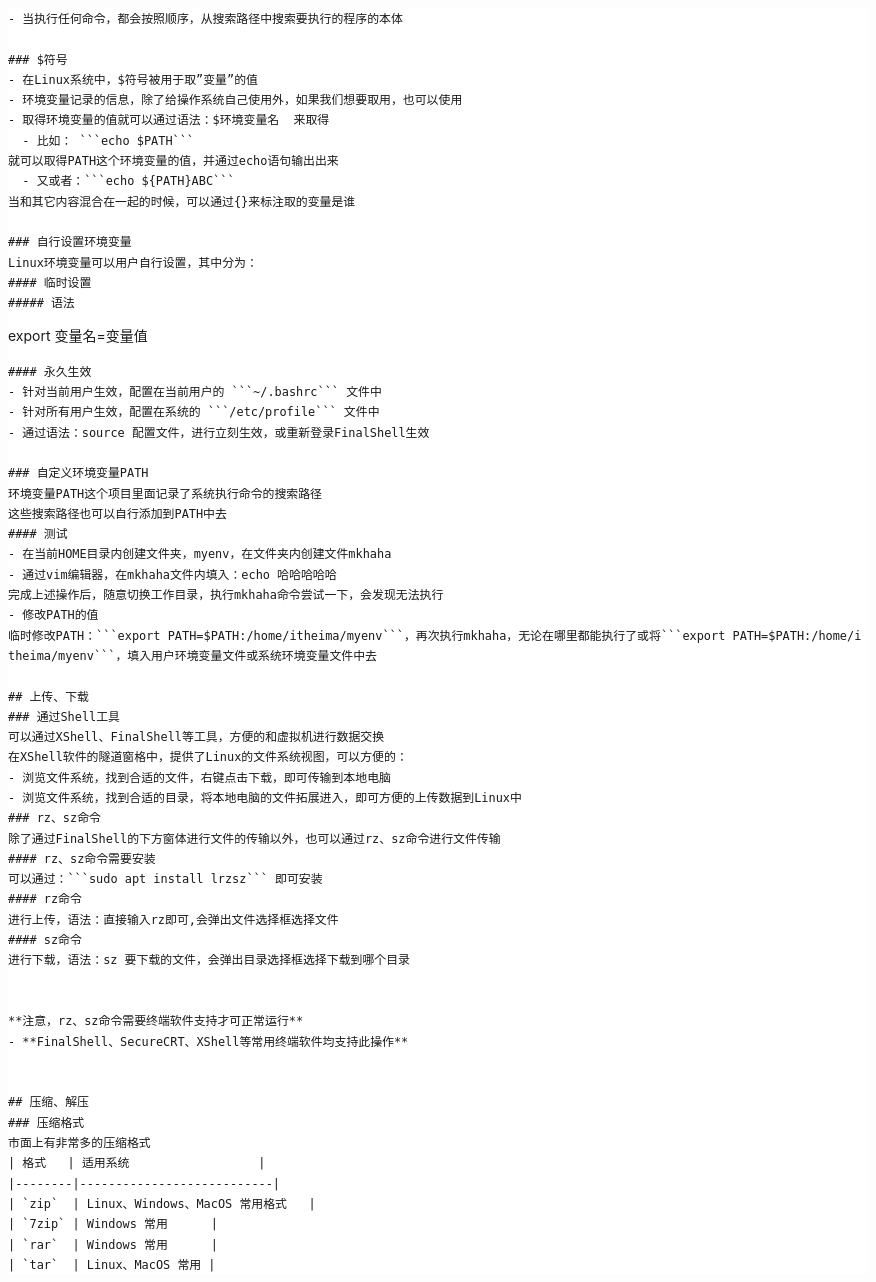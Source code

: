 ```
- 当执行任何命令，都会按照顺序，从搜索路径中搜索要执行的程序的本体

### $符号
- 在Linux系统中，$符号被用于取”变量”的值
- 环境变量记录的信息，除了给操作系统自己使用外，如果我们想要取用，也可以使用
- 取得环境变量的值就可以通过语法：$环境变量名  来取得
  - 比如： ```echo $PATH```
就可以取得PATH这个环境变量的值，并通过echo语句输出出来
  - 又或者：```echo ${PATH}ABC```
当和其它内容混合在一起的时候，可以通过{}来标注取的变量是谁

### 自行设置环境变量
Linux环境变量可以用户自行设置，其中分为：
#### 临时设置
##### 语法
```
export 变量名=变量值
```
#### 永久生效
- 针对当前用户生效，配置在当前用户的 ```~/.bashrc``` 文件中
- 针对所有用户生效，配置在系统的 ```/etc/profile``` 文件中
- 通过语法：source 配置文件，进行立刻生效，或重新登录FinalShell生效

### 自定义环境变量PATH
环境变量PATH这个项目里面记录了系统执行命令的搜索路径
这些搜索路径也可以自行添加到PATH中去
#### 测试
- 在当前HOME目录内创建文件夹，myenv，在文件夹内创建文件mkhaha
- 通过vim编辑器，在mkhaha文件内填入：echo 哈哈哈哈哈
完成上述操作后，随意切换工作目录，执行mkhaha命令尝试一下，会发现无法执行
- 修改PATH的值
临时修改PATH：```export PATH=$PATH:/home/itheima/myenv```，再次执行mkhaha，无论在哪里都能执行了或将```export PATH=$PATH:/home/itheima/myenv```，填入用户环境变量文件或系统环境变量文件中去

## 上传、下载
### 通过Shell工具
可以通过XShell、FinalShell等工具，方便的和虚拟机进行数据交换
在XShell软件的隧道窗格中，提供了Linux的文件系统视图，可以方便的：
- 浏览文件系统，找到合适的文件，右键点击下载，即可传输到本地电脑
- 浏览文件系统，找到合适的目录，将本地电脑的文件拓展进入，即可方便的上传数据到Linux中
### rz、sz命令
除了通过FinalShell的下方窗体进行文件的传输以外，也可以通过rz、sz命令进行文件传输
#### rz、sz命令需要安装
可以通过：```sudo apt install lrzsz``` 即可安装
#### rz命令
进行上传，语法：直接输入rz即可,会弹出文件选择框选择文件
#### sz命令
进行下载，语法：sz 要下载的文件，会弹出目录选择框选择下载到哪个目录


**注意，rz、sz命令需要终端软件支持才可正常运行**
- **FinalShell、SecureCRT、XShell等常用终端软件均支持此操作**


## 压缩、解压
### 压缩格式
市面上有非常多的压缩格式
| 格式   | 适用系统                  |
|--------|---------------------------|
| `zip`  | Linux、Windows、MacOS 常用格式   |
| `7zip` | Windows 常用      |
| `rar`  | Windows 常用      |
| `tar`  | Linux、MacOS 常用 |
```